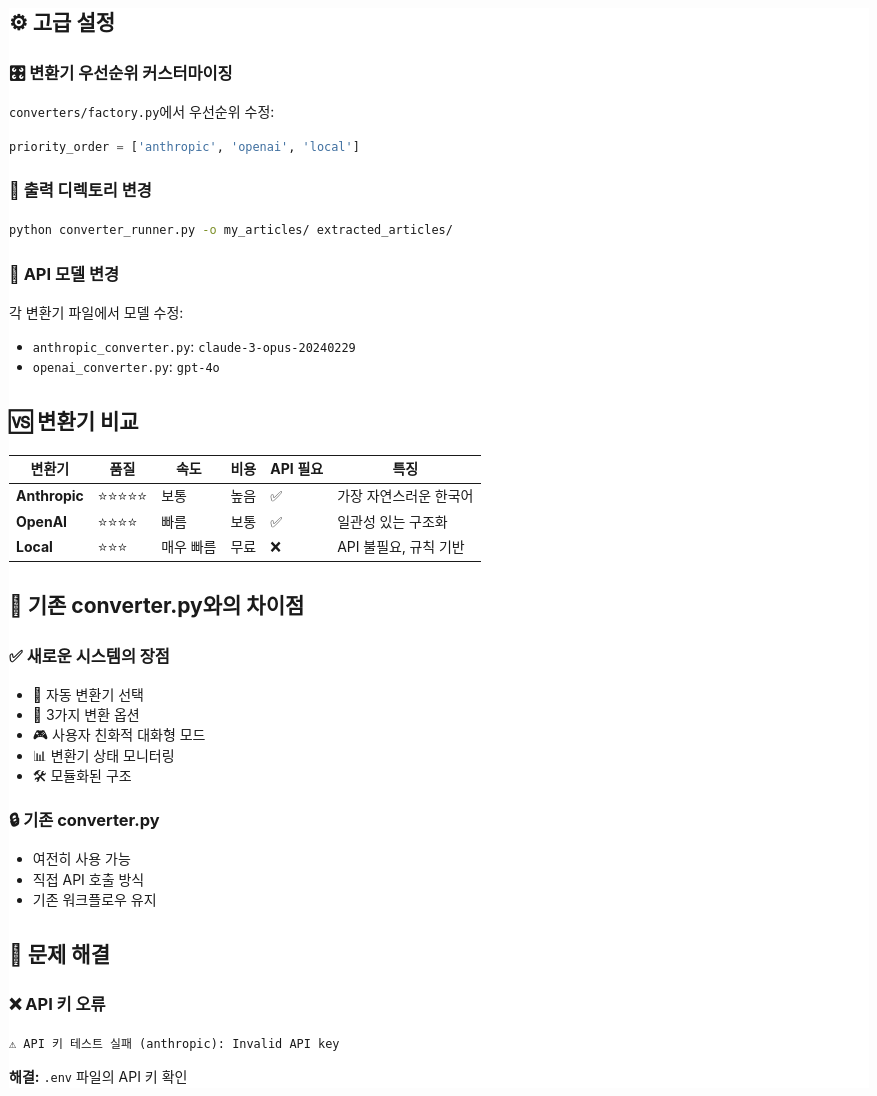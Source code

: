 ## ⚙️ 고급 설정

### 🎛️ **변환기 우선순위 커스터마이징**
`converters/factory.py`에서 우선순위 수정:
```python
priority_order = ['anthropic', 'openai', 'local']
```

### 📂 **출력 디렉토리 변경**
```bash
python converter_runner.py -o my_articles/ extracted_articles/
```

### 🔧 **API 모델 변경**
각 변환기 파일에서 모델 수정:
- `anthropic_converter.py`: `claude-3-opus-20240229`
- `openai_converter.py`: `gpt-4o`

## 🆚 변환기 비교

| 변환기 | 품질 | 속도 | 비용 | API 필요 | 특징 |
|--------|------|------|------|----------|------|
| **Anthropic** | ⭐⭐⭐⭐⭐ | 보통 | 높음 | ✅ | 가장 자연스러운 한국어 |
| **OpenAI** | ⭐⭐⭐⭐ | 빠름 | 보통 | ✅ | 일관성 있는 구조화 |
| **Local** | ⭐⭐⭐ | 매우 빠름 | 무료 | ❌ | API 불필요, 규칙 기반 |

## 🔄 기존 converter.py와의 차이점

### ✅ **새로운 시스템의 장점**
- 🎯 자동 변환기 선택
- 🧠 3가지 변환 옵션
- 🎮 사용자 친화적 대화형 모드
- 📊 변환기 상태 모니터링
- 🛠️ 모듈화된 구조

### 🔒 **기존 converter.py**
- 여전히 사용 가능
- 직접 API 호출 방식
- 기존 워크플로우 유지

## 🚨 문제 해결

### ❌ **API 키 오류**
```
⚠️ API 키 테스트 실패 (anthropic): Invalid API key
```
**해결:** `.env` 파일의 API 키 확인
